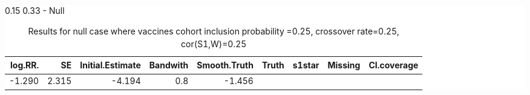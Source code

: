 </td>
<td style="text-align:right;">
0.15
</td>
<td style="text-align:right;">
0.33
</td>
</tr>
</tbody>
</table>
-   Null

<table>
<caption>
Results for null case where vaccines cohort inclusion probability =0.25, crossover rate=0.25, cor(S1,W)=0.25
</caption>
<thead>
<tr>
<th style="text-align:right;">
log.RR.
</th>
<th style="text-align:right;">
SE
</th>
<th style="text-align:right;">
Initial.Estimate
</th>
<th style="text-align:right;">
Bandwith
</th>
<th style="text-align:right;">
Smooth.Truth
</th>
<th style="text-align:right;">
Truth
</th>
<th style="text-align:right;">
s1star
</th>
<th style="text-align:right;">
Missing
</th>
<th style="text-align:right;">
CI.coverage
</th>
</tr>
</thead>
<tbody>
<tr>
<td style="text-align:right;">
-1.290
</td>
<td style="text-align:right;">
2.315
</td>
<td style="text-align:right;">
-4.194
</td>
<td style="text-align:right;">
0.8
</td>
<td style="text-align:right;">
-1.456